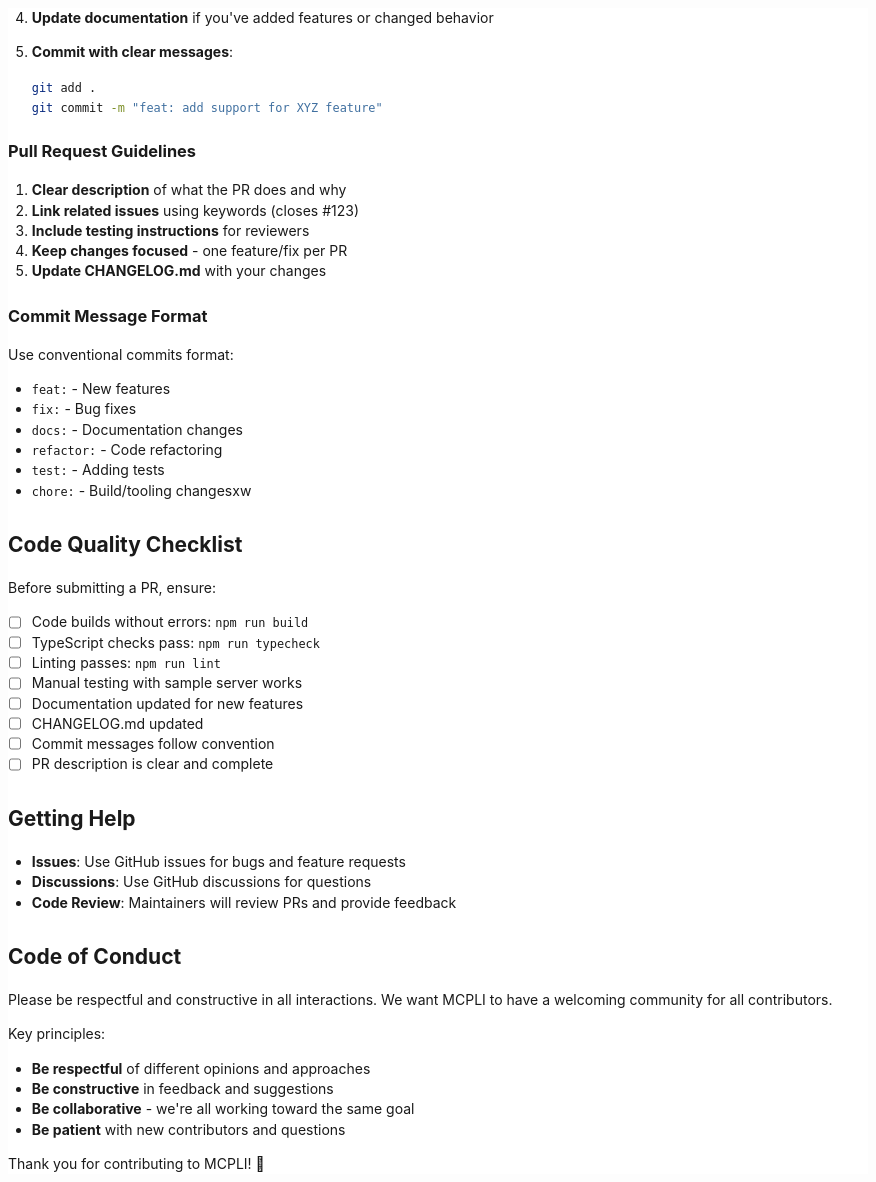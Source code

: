 4. **Update documentation** if you've added features or changed behavior

5. **Commit with clear messages**:
   ```bash
   git add .
   git commit -m "feat: add support for XYZ feature"
   ```

### Pull Request Guidelines

1. **Clear description** of what the PR does and why
2. **Link related issues** using keywords (closes #123)
3. **Include testing instructions** for reviewers
4. **Keep changes focused** - one feature/fix per PR
5. **Update CHANGELOG.md** with your changes

### Commit Message Format

Use conventional commits format:

- `feat:` - New features
- `fix:` - Bug fixes
- `docs:` - Documentation changes
- `refactor:` - Code refactoring
- `test:` - Adding tests
- `chore:` - Build/tooling changesxw

## Code Quality Checklist

Before submitting a PR, ensure:

- [ ] Code builds without errors: `npm run build`
- [ ] TypeScript checks pass: `npm run typecheck`
- [ ] Linting passes: `npm run lint`
- [ ] Manual testing with sample server works
- [ ] Documentation updated for new features
- [ ] CHANGELOG.md updated
- [ ] Commit messages follow convention
- [ ] PR description is clear and complete

## Getting Help

- **Issues**: Use GitHub issues for bugs and feature requests
- **Discussions**: Use GitHub discussions for questions
- **Code Review**: Maintainers will review PRs and provide feedback

## Code of Conduct

Please be respectful and constructive in all interactions. We want MCPLI to have a welcoming community for all contributors.

Key principles:
- **Be respectful** of different opinions and approaches
- **Be constructive** in feedback and suggestions
- **Be collaborative** - we're all working toward the same goal
- **Be patient** with new contributors and questions

Thank you for contributing to MCPLI! 🚀